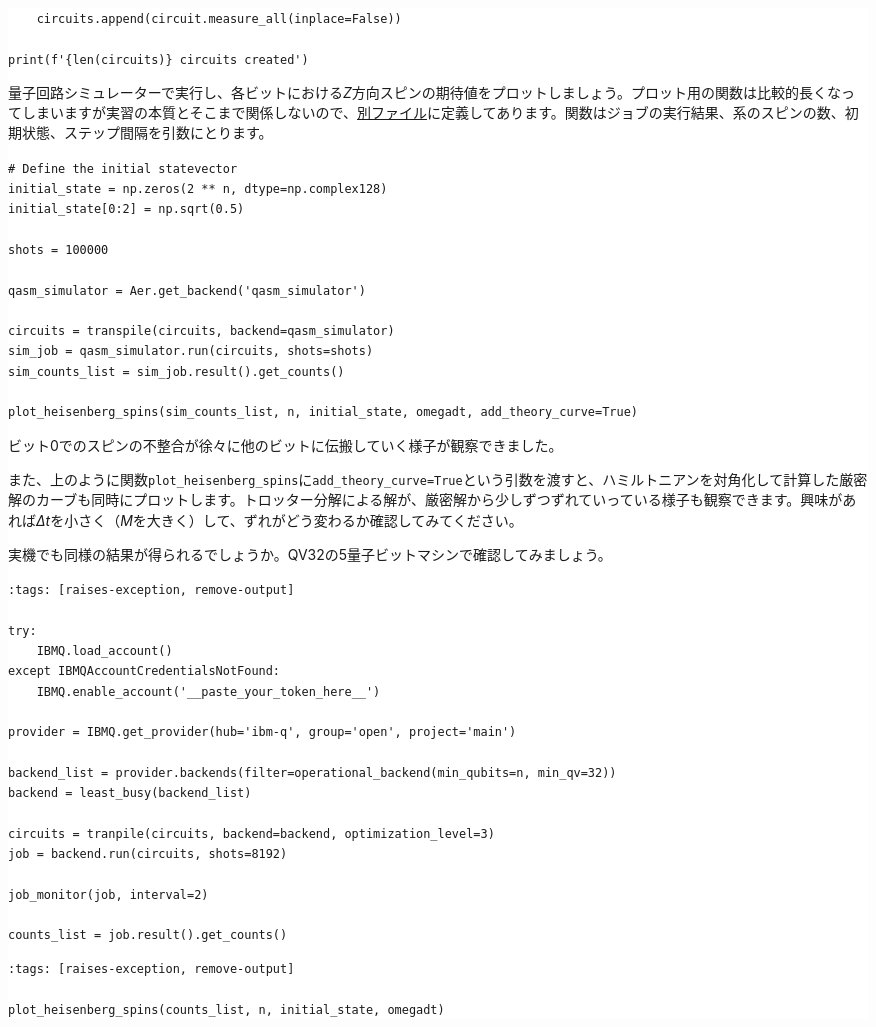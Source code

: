 ```{code-cell} ipython3
    circuits.append(circuit.measure_all(inplace=False))
    
print(f'{len(circuits)} circuits created')
```

量子回路シミュレーターで実行し、各ビットにおける$Z$方向スピンの期待値をプロットしましょう。プロット用の関数は比較的長くなってしまいますが実習の本質とそこまで関係しないので、[別ファイル](https://github.com/UTokyo-ICEPP/qc-workbook/blob/master/source/utils/dynamics.py)に定義してあります。関数はジョブの実行結果、系のスピンの数、初期状態、ステップ間隔を引数にとります。

```{code-cell} ipython3
# Define the initial statevector
initial_state = np.zeros(2 ** n, dtype=np.complex128)
initial_state[0:2] = np.sqrt(0.5)

shots = 100000

qasm_simulator = Aer.get_backend('qasm_simulator')

circuits = transpile(circuits, backend=qasm_simulator)
sim_job = qasm_simulator.run(circuits, shots=shots)
sim_counts_list = sim_job.result().get_counts()
   
plot_heisenberg_spins(sim_counts_list, n, initial_state, omegadt, add_theory_curve=True)
```

ビット0でのスピンの不整合が徐々に他のビットに伝搬していく様子が観察できました。

また、上のように関数`plot_heisenberg_spins`に`add_theory_curve=True`という引数を渡すと、ハミルトニアンを対角化して計算した厳密解のカーブも同時にプロットします。トロッター分解による解が、厳密解から少しずつずれていっている様子も観察できます。興味があれば$\Delta t$を小さく（$M$を大きく）して、ずれがどう変わるか確認してみてください。

実機でも同様の結果が得られるでしょうか。QV32の5量子ビットマシンで確認してみましょう。

```{code-cell} ipython3
:tags: [raises-exception, remove-output]

try:
    IBMQ.load_account()
except IBMQAccountCredentialsNotFound:
    IBMQ.enable_account('__paste_your_token_here__')
    
provider = IBMQ.get_provider(hub='ibm-q', group='open', project='main')

backend_list = provider.backends(filter=operational_backend(min_qubits=n, min_qv=32))
backend = least_busy(backend_list)

circuits = tranpile(circuits, backend=backend, optimization_level=3)
job = backend.run(circuits, shots=8192)

job_monitor(job, interval=2)

counts_list = job.result().get_counts()
```

```{code-cell} ipython3
:tags: [raises-exception, remove-output]

plot_heisenberg_spins(counts_list, n, initial_state, omegadt)
```


[^exact_at_limit]: 実際、この手続きは$M \rightarrow \infty$の極限で厳密に$U(t_1 - t_0)$による時間発展となります。
[^sufficiently_small]: 具体的には、$\Omega = H/\hbar, \Omega_k = H_k/\hbar$として$\exp(-i\Delta t \Omega) - \prod_{k} \exp(-i\Delta t \Omega_k) = (\Delta t)^2/2 \sum_{k \neq l} [\Omega_k, \Omega_l] + \mathcal{O}((\Delta t)^3)$なので、任意の状態$\ket{\psi}$について$(\Delta t)^2 \sum_{k \neq l} \bra{\psi} [\Omega_k, \Omega_l] \ket{\psi} \ll 1$が成り立つとき、$\Delta t$が十分小さいということになります。
[^ygate]: $Y$ゲートは変換$Y\ket{0} = i\ket{1}$、$Y\ket{1} = -i\ket{0}$を引き起こします。
[^exponential_memory]: 古典計算機でのシミュレーションでは、一般的には全ての固有ベクトルの振幅を記録しておくためのメモリ（$\mathcal{O}(2^n)$）も必要です。一方量子コンピュータでは（測定時に限られた情報しか取り出せないという問題はありますが）そのような制約がないので、指数関数的に多くのゲートを用いるハミルトニアンでも、一応後者に利点があると言えるかもしれません。
[^quantum_inner_product]: これは量子力学的な系なので、もっと正確な表現は「隣接スピン間の内積が正であるようなハミルトニアンの固有状態の固有値が、そうでない固有状態の固有値より小さい」です。
[^sgate]: $P(\pi/2)$ゲートは$S$ゲートとも呼ばれます。$P(-\pi/2)$は$S^{\dagger}$です。
[^actually_fits]: 実際には数値的安定性などの理由から、単純に逆行列をかけるわけではなくフィッティングが行われますが、発想はここで書いたものと変わりません。
